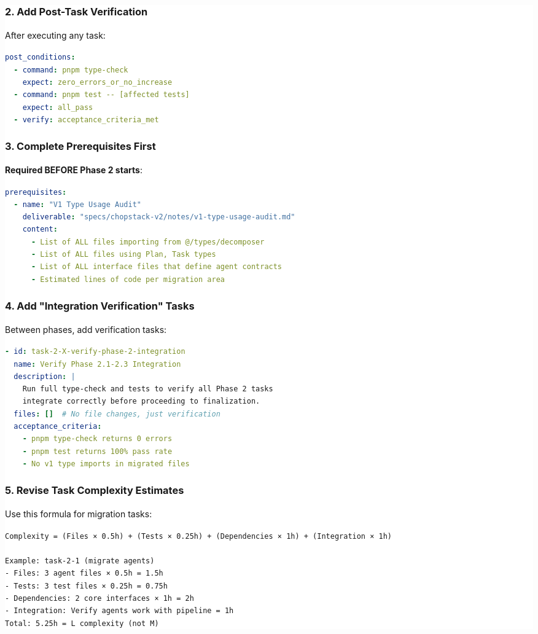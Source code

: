 ### 2. Add Post-Task Verification

After executing any task:
```yaml
post_conditions:
  - command: pnpm type-check
    expect: zero_errors_or_no_increase
  - command: pnpm test -- [affected tests]
    expect: all_pass
  - verify: acceptance_criteria_met
```

### 3. Complete Prerequisites First

**Required BEFORE Phase 2 starts**:
```yaml
prerequisites:
  - name: "V1 Type Usage Audit"
    deliverable: "specs/chopstack-v2/notes/v1-type-usage-audit.md"
    content:
      - List of ALL files importing from @/types/decomposer
      - List of ALL files using Plan, Task types
      - List of ALL interface files that define agent contracts
      - Estimated lines of code per migration area
```

### 4. Add "Integration Verification" Tasks

Between phases, add verification tasks:
```yaml
- id: task-2-X-verify-phase-2-integration
  name: Verify Phase 2.1-2.3 Integration
  description: |
    Run full type-check and tests to verify all Phase 2 tasks
    integrate correctly before proceeding to finalization.
  files: []  # No file changes, just verification
  acceptance_criteria:
    - pnpm type-check returns 0 errors
    - pnpm test returns 100% pass rate
    - No v1 type imports in migrated files
```

### 5. Revise Task Complexity Estimates

Use this formula for migration tasks:
```
Complexity = (Files × 0.5h) + (Tests × 0.25h) + (Dependencies × 1h) + (Integration × 1h)

Example: task-2-1 (migrate agents)
- Files: 3 agent files × 0.5h = 1.5h
- Tests: 3 test files × 0.25h = 0.75h
- Dependencies: 2 core interfaces × 1h = 2h
- Integration: Verify agents work with pipeline = 1h
Total: 5.25h = L complexity (not M)
```
